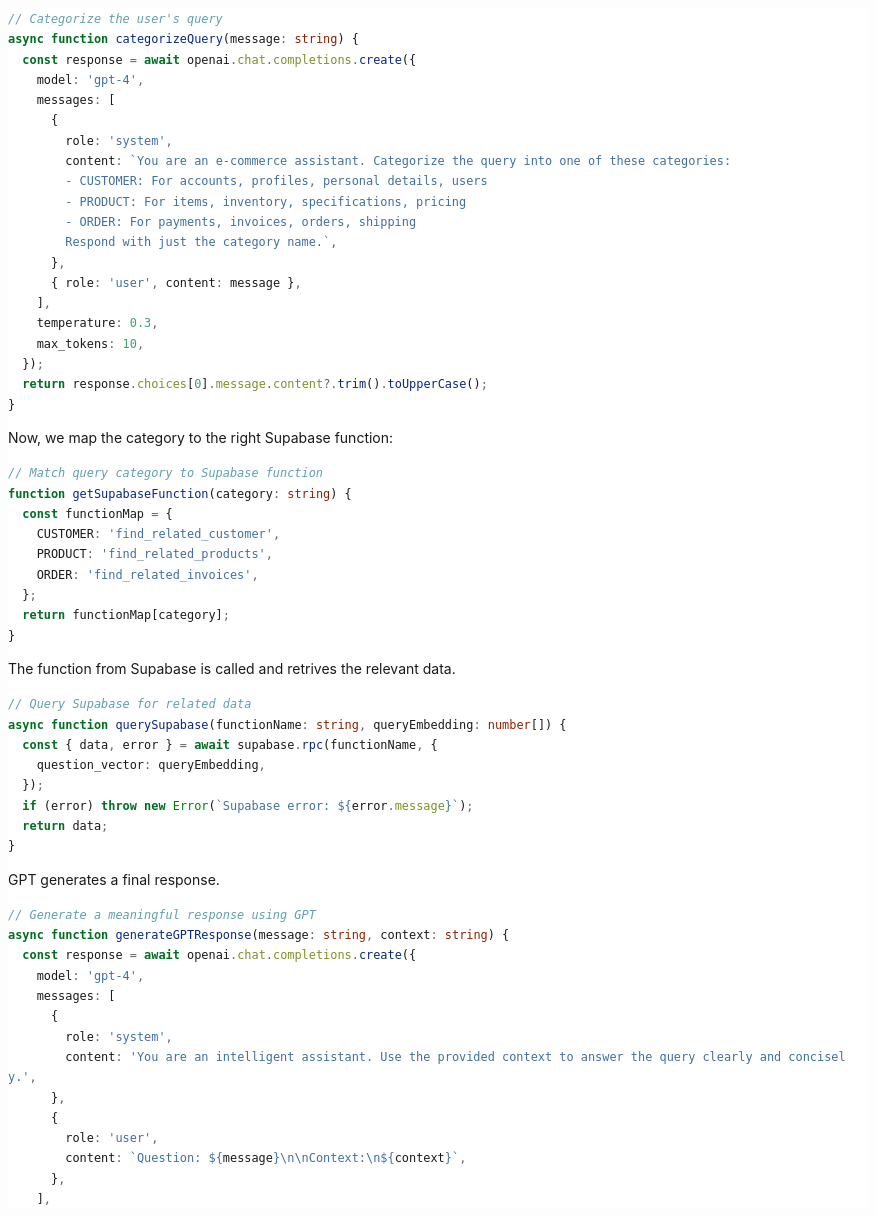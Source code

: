 ```typescript
// Categorize the user's query
async function categorizeQuery(message: string) {
  const response = await openai.chat.completions.create({
    model: 'gpt-4',
    messages: [
      {
        role: 'system',
        content: `You are an e-commerce assistant. Categorize the query into one of these categories:
        - CUSTOMER: For accounts, profiles, personal details, users
        - PRODUCT: For items, inventory, specifications, pricing
        - ORDER: For payments, invoices, orders, shipping
        Respond with just the category name.`,
      },
      { role: 'user', content: message },
    ],
    temperature: 0.3,
    max_tokens: 10,
  });
  return response.choices[0].message.content?.trim().toUpperCase();
}
```
Now, we map the category to the right Supabase function: 

```typescript
// Match query category to Supabase function
function getSupabaseFunction(category: string) {
  const functionMap = {
    CUSTOMER: 'find_related_customer',
    PRODUCT: 'find_related_products',
    ORDER: 'find_related_invoices',
  };
  return functionMap[category];
}
```

The function from Supabase is called and retrives the relevant data. 

```typescript
// Query Supabase for related data
async function querySupabase(functionName: string, queryEmbedding: number[]) {
  const { data, error } = await supabase.rpc(functionName, {
    question_vector: queryEmbedding,
  });
  if (error) throw new Error(`Supabase error: ${error.message}`);
  return data;
}
```
GPT generates a final response. 
```typescript
// Generate a meaningful response using GPT
async function generateGPTResponse(message: string, context: string) {
  const response = await openai.chat.completions.create({
    model: 'gpt-4',
    messages: [
      {
        role: 'system',
        content: 'You are an intelligent assistant. Use the provided context to answer the query clearly and concisely.',
      },
      {
        role: 'user',
        content: `Question: ${message}\n\nContext:\n${context}`,
      },
    ],
```
